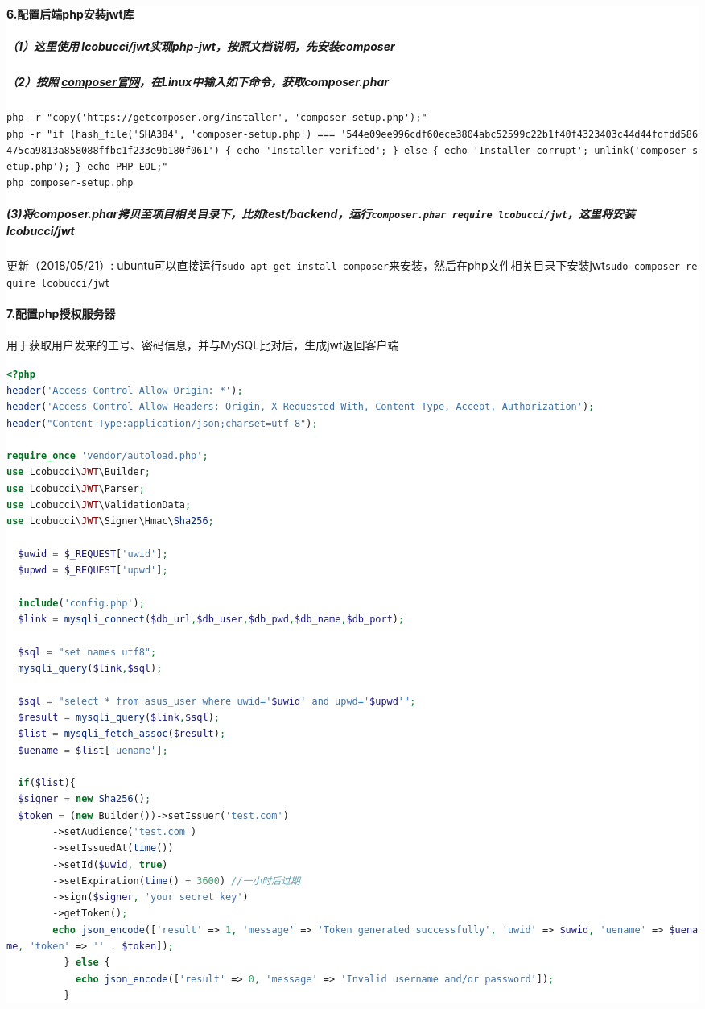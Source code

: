 #### 6.配置后端php安装jwt库
##### （1）这里使用 [lcobucci/jwt](https://github.com/lcobucci/jwt/blob/3.2/README.md)实现php-jwt，按照文档说明，先安装composer

##### （2）按照 [composer官网](https://getcomposer.org/download/)，在Linux中输入如下命令，获取composer.phar
```shell
php -r "copy('https://getcomposer.org/installer', 'composer-setup.php');"
php -r "if (hash_file('SHA384', 'composer-setup.php') === '544e09ee996cdf60ece3804abc52599c22b1f40f4323403c44d44fdfdd586475ca9813a858088ffbc1f233e9b180f061') { echo 'Installer verified'; } else { echo 'Installer corrupt'; unlink('composer-setup.php'); } echo PHP_EOL;"
php composer-setup.php
```

##### (3)将composer.phar拷贝至项目相关目录下，比如test/backend，运行`composer.phar require lcobucci/jwt`，这里将安装lcobucci/jwt

更新（2018/05/21）: ubuntu可以直接运行`sudo apt-get install composer`来安装，然后在php文件相关目录下安装jwt`sudo composer require lcobucci/jwt`

#### 7.配置php授权服务器
用于获取用户发来的工号、密码信息，并与MySQL比对后，生成jwt返回客户端
```php
<?php
header('Access-Control-Allow-Origin: *');
header('Access-Control-Allow-Headers: Origin, X-Requested-With, Content-Type, Accept, Authorization');
header("Content-Type:application/json;charset=utf-8");

require_once 'vendor/autoload.php';
use Lcobucci\JWT\Builder;
use Lcobucci\JWT\Parser;
use Lcobucci\JWT\ValidationData;
use Lcobucci\JWT\Signer\Hmac\Sha256;

  $uwid = $_REQUEST['uwid'];
  $upwd = $_REQUEST['upwd'];

  include('config.php');
  $link = mysqli_connect($db_url,$db_user,$db_pwd,$db_name,$db_port);

  $sql = "set names utf8";
  mysqli_query($link,$sql);

  $sql = "select * from asus_user where uwid='$uwid' and upwd='$upwd'";
  $result = mysqli_query($link,$sql);
  $list = mysqli_fetch_assoc($result);
  $uename = $list['uename'];

  if($list){
  $signer = new Sha256();
  $token = (new Builder())->setIssuer('test.com')
        ->setAudience('test.com')
        ->setIssuedAt(time())
        ->setId($uwid, true)
        ->setExpiration(time() + 3600) //一小时后过期
        ->sign($signer, 'your secret key')
        ->getToken();
        echo json_encode(['result' => 1, 'message' => 'Token generated successfully', 'uwid' => $uwid, 'uename' => $uename, 'token' => '' . $token]);
          } else {
            echo json_encode(['result' => 0, 'message' => 'Invalid username and/or password']);
          }
```
